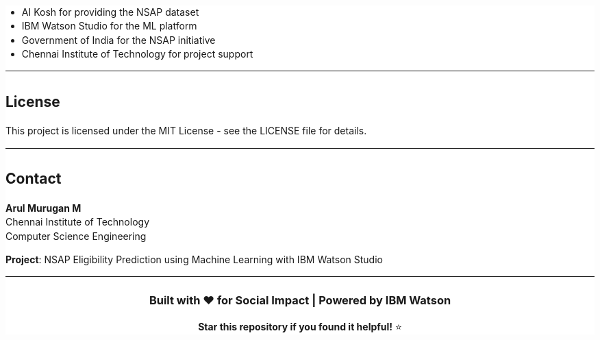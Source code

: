 - AI Kosh for providing the NSAP dataset
- IBM Watson Studio for the ML platform
- Government of India for the NSAP initiative
- Chennai Institute of Technology for project support

---

## License

This project is licensed under the MIT License - see the LICENSE file for details.

---

## Contact

**Arul Murugan M**  
Chennai Institute of Technology  
Computer Science Engineering

**Project**: NSAP Eligibility Prediction using Machine Learning with IBM Watson Studio

---

<div align="center">

### Built with ❤️ for Social Impact | Powered by IBM Watson

**Star this repository if you found it helpful!** ⭐

</div>
